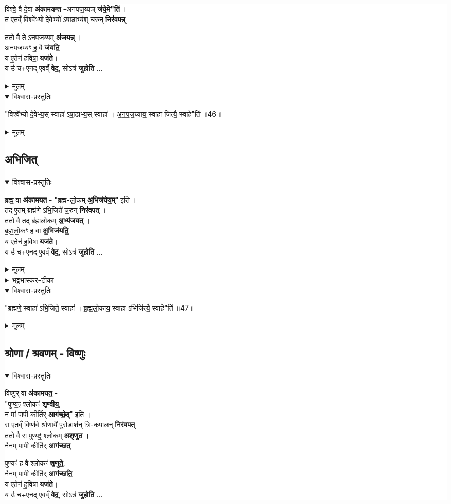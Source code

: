 विश्वे॒ वै दे॒वा **अ॑कामयन्त** -अनपज॒य्यञ् **ज॑ये॒मे"ति॑** ।   
त ए॒तव्ँ विश्वे॑भ्यो दे॒वेभ्यो॑ ऽषा॒ढाभ्य॑श् च॒रुन् **निर॑वपन्न्** ।  

ततो॒ वै ते॑ ऽनपज॒य्यम् **अ॑जयन्न्** ।  
अ॒न॒प॒ज॒य्यꣳ ह॒ वै **ज॑यति॒**  
य ए॒तेन॑ ह॒विषा॒ **यज॑ते**।   
य उ॑ च+एनद् ए॒वव्ँ **वेद॒**, सोऽत्र॑ **जुहोति** …
</details>

<details><summary>मूलम्</summary></details>

<details open><summary>विश्वास-प्रस्तुतिः</summary>

"विश्वे॑भ्यो दे॒वेभ्य॒स् स्वाहा॑ ऽषा॒ढाभ्य॒स् स्वाहा॑ । अ॒न॒प॒ज॒य्याय॒ स्वाहा॒ जित्यै॒ स्वाहे"ति॑ ॥46॥  
</details>

<details><summary>मूलम्</summary></details>


## अभिजित्
<details open><summary>विश्वास-प्रस्तुतिः</summary>

ब्रह्म॒ वा  **अ॑कामयत** - "ब्रह्म-लो॒कम् **अ॒भिज॑येय॒म्**" इति॑ ।  
तद् ए॒तम् ब्रह्म॑णे ऽभि॒जिते॑ च॒रुन् **निर॑वपत्** ।  
ततो॒ वै तद् ब्र॑ह्मलो॒कम् **अ॒भ्य॑जयत्** ।  
ब्र॒ह्म॒लो॒कꣳ ह॒ वा **अ॒भिज॑यति॒**  
य ए॒तेन॑ ह॒विषा॒ **यज॑ते**।   
य उ॑ च+एनद् ए॒वव्ँ **वेद॒**, सोऽत्र॑ **जुहोति** …
</details>

<details><summary>मूलम्</summary></details>

<details><summary>भट्टभास्कर-टीका</summary></details>

<details open><summary>विश्वास-प्रस्तुतिः</summary>

"ब्रह्म॑णे॒ स्वाहा॑ ऽभि॒जिते॒ स्वाहा॑ । ब्र॒ह्म॒लो॒काय॒ स्वाहा॒ ऽभिजि॑त्यै॒ स्वाहे"ति॑ ॥47॥  
</details>

<details><summary>मूलम्</summary></details>


## श्रोणा / श्रवणम् - विष्णुः
<details open><summary>विश्वास-प्रस्तुतिः</summary>

विष्णु॒र् वा  **अ॑कामयत॒** -  
"पुण्य॒ꣵ श्लोकꣳ॑ **शृण्वीय॒**,  
न मा॑ पा॒पी की॒र्तिर् **आग॑च्छे॒द्**" इति॑ ।  
स ए॒तव्ँ विष्ण॑वे श्रो॒णायै॑ पुरो॒डाश॑न् त्रि-कपा॒लन् **निर॑वपत्** ।  
ततो॒ वै स पुण्य॒ꣵ॒ श्लोक॑म् **अशृणुत** ।  
नैन॑म् पा॒पी की॒र्तिर् **आग॑च्छत्** ।  

पुण्यꣳ॑ ह॒ वै श्लोकꣳ॑ **शृणुते॒**,  
नैन॑म् पा॒पी की॒र्तिर् **आग॑च्छति॒**  
य ए॒तेन॑ ह॒विषा॒ **यज॑ते**।   
य उ॑ च+एनद् ए॒वव्ँ **वेद॒**, सोऽत्र॑ **जुहोति** …
</details>
